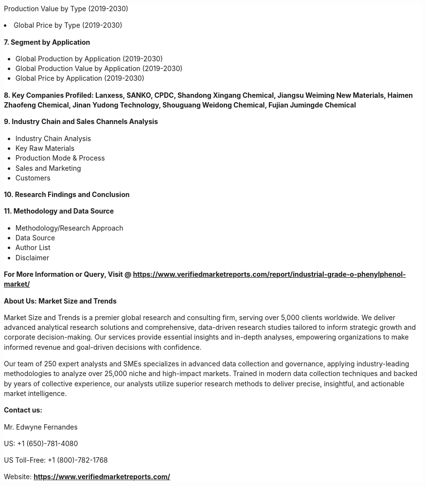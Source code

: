 Production Value by Type (2019-2030)</li><li>Global Price by Type (2019-2030)</li></ul><p><strong>7. Segment by Application</strong></p><ul><li>Global Production by Application (2019-2030)</li><li>Global Production Value by Application (2019-2030)</li><li>Global Price by Application (2019-2030)</li></ul><p><strong>8. Key Companies Profiled: Lanxess, SANKO, CPDC, Shandong Xingang Chemical, Jiangsu Weiming New Materials, Haimen Zhaofeng Chemical, Jinan Yudong Technology, Shouguang Weidong Chemical, Fujian Jumingde Chemical</strong></p><p><strong>9. Industry Chain and Sales Channels Analysis</strong></p><ul><li>Industry Chain Analysis</li><li>Key Raw Materials</li><li>Production Mode &amp; Process</li><li>Sales and Marketing</li><li>Customers</li></ul><p><strong>10. Research Findings and Conclusion</strong></p><p><strong>11. Methodology and Data Source</strong></p><ul><li>Methodology/Research Approach</li><li>Data Source</li><li>Author List</li><li>Disclaimer</li></ul></p><p><strong>For More Information or Query, Visit @ <a href="https://www.verifiedmarketreports.com/report/industrial-grade-o-phenylphenol-market/">https://www.verifiedmarketreports.com/report/industrial-grade-o-phenylphenol-market/</a></strong></p><p><strong>About Us: Market Size and Trends</strong></p><p>Market Size and Trends is a premier global research and consulting firm, serving over 5,000 clients worldwide. We deliver advanced analytical research solutions and comprehensive, data-driven research studies tailored to inform strategic growth and corporate decision-making. Our services provide essential insights and in-depth analyses, empowering organizations to make informed revenue and goal-driven decisions with confidence.</p><p>Our team of 250 expert analysts and SMEs specializes in advanced data collection and governance, applying industry-leading methodologies to analyze over 25,000 niche and high-impact markets. Trained in modern data collection techniques and backed by years of collective experience, our analysts utilize superior research methods to deliver precise, insightful, and actionable market intelligence.</p><p><strong>Contact us:</strong></p><p>Mr. Edwyne Fernandes</p><p>US: +1 (650)-781-4080</p><p>US Toll-Free: +1 (800)-782-1768</p><p>Website: <strong><a href="https://www.verifiedmarketreports.com/">https://www.verifiedmarketreports.com/</a></strong></p>
